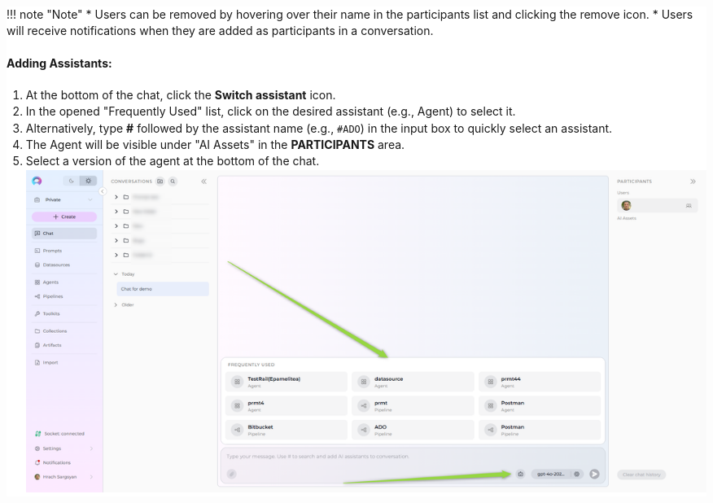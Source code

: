 
!!! note "Note"
      * Users can be removed by hovering over their name in the participants list and clicking the remove icon.
      * Users will receive notifications when they are added as participants in a conversation.


#### Adding Assistants:

1. At the bottom of the chat, click the **Switch assistant** icon.
2. In the opened "Frequently Used" list, click on the desired assistant (e.g., Agent) to select it.
3. Alternatively, type **#** followed by the assistant name (e.g., `#ADO`) in the input box to quickly select an assistant.
4. The Agent will be visible under "AI Assets" in the **PARTICIPANTS** area.
5. Select a version of the agent at the bottom of the chat.
      ![Chat_MoveTo_Folder](<../img/menus/chat/add_assistans.png>)